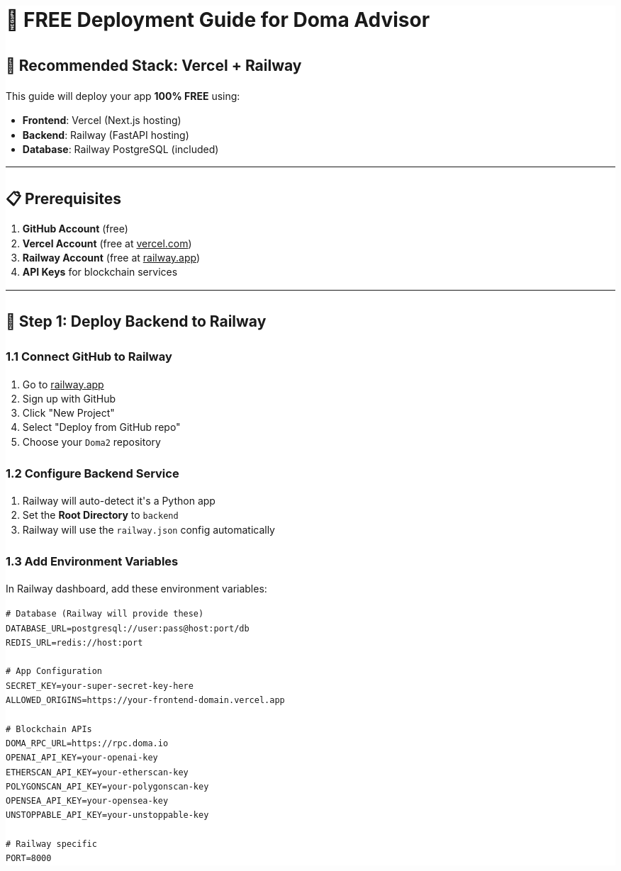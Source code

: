 # 🚀 **FREE Deployment Guide for Doma Advisor**

## 🎯 **Recommended Stack: Vercel + Railway**

This guide will deploy your app **100% FREE** using:
- **Frontend**: Vercel (Next.js hosting)
- **Backend**: Railway (FastAPI hosting)
- **Database**: Railway PostgreSQL (included)

---

## 📋 **Prerequisites**

1. **GitHub Account** (free)
2. **Vercel Account** (free at [vercel.com](https://vercel.com))
3. **Railway Account** (free at [railway.app](https://railway.app))
4. **API Keys** for blockchain services

---

## 🚀 **Step 1: Deploy Backend to Railway**

### 1.1 Connect GitHub to Railway
1. Go to [railway.app](https://railway.app)
2. Sign up with GitHub
3. Click "New Project"
4. Select "Deploy from GitHub repo"
5. Choose your `Doma2` repository

### 1.2 Configure Backend Service
1. Railway will auto-detect it's a Python app
2. Set the **Root Directory** to `backend`
3. Railway will use the `railway.json` config automatically

### 1.3 Add Environment Variables
In Railway dashboard, add these environment variables:

```env
# Database (Railway will provide these)
DATABASE_URL=postgresql://user:pass@host:port/db
REDIS_URL=redis://host:port

# App Configuration
SECRET_KEY=your-super-secret-key-here
ALLOWED_ORIGINS=https://your-frontend-domain.vercel.app

# Blockchain APIs
DOMA_RPC_URL=https://rpc.doma.io
OPENAI_API_KEY=your-openai-key
ETHERSCAN_API_KEY=your-etherscan-key
POLYGONSCAN_API_KEY=your-polygonscan-key
OPENSEA_API_KEY=your-opensea-key
UNSTOPPABLE_API_KEY=your-unstoppable-key

# Railway specific
PORT=8000
```
